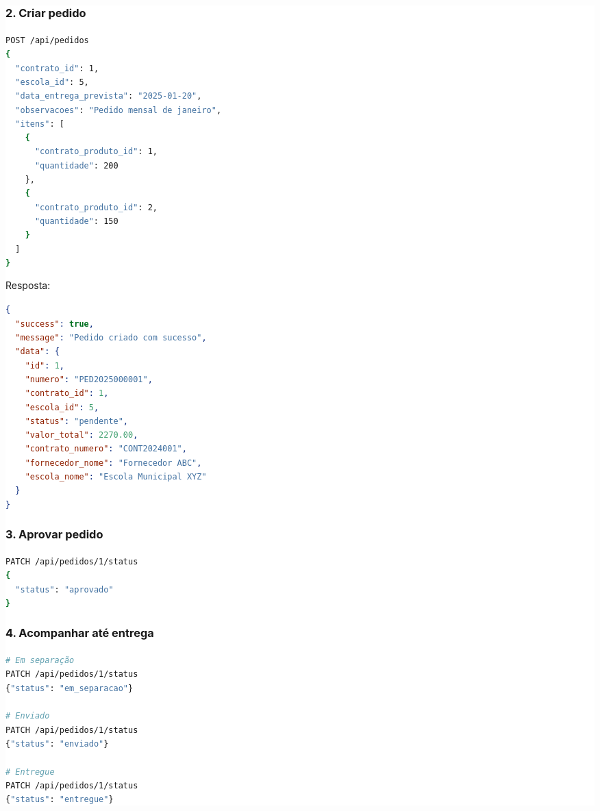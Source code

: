 ### 2. Criar pedido
```bash
POST /api/pedidos
{
  "contrato_id": 1,
  "escola_id": 5,
  "data_entrega_prevista": "2025-01-20",
  "observacoes": "Pedido mensal de janeiro",
  "itens": [
    {
      "contrato_produto_id": 1,
      "quantidade": 200
    },
    {
      "contrato_produto_id": 2,
      "quantidade": 150
    }
  ]
}
```

Resposta:
```json
{
  "success": true,
  "message": "Pedido criado com sucesso",
  "data": {
    "id": 1,
    "numero": "PED2025000001",
    "contrato_id": 1,
    "escola_id": 5,
    "status": "pendente",
    "valor_total": 2270.00,
    "contrato_numero": "CONT2024001",
    "fornecedor_nome": "Fornecedor ABC",
    "escola_nome": "Escola Municipal XYZ"
  }
}
```

### 3. Aprovar pedido
```bash
PATCH /api/pedidos/1/status
{
  "status": "aprovado"
}
```

### 4. Acompanhar até entrega
```bash
# Em separação
PATCH /api/pedidos/1/status
{"status": "em_separacao"}

# Enviado
PATCH /api/pedidos/1/status
{"status": "enviado"}

# Entregue
PATCH /api/pedidos/1/status
{"status": "entregue"}
```
